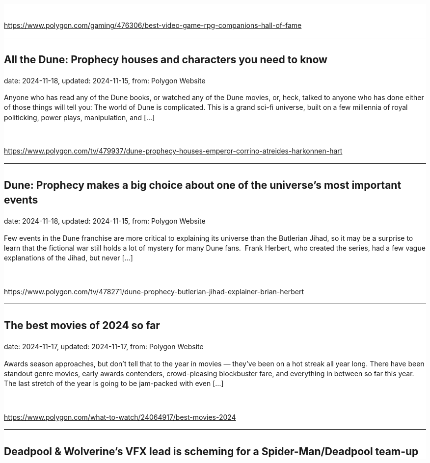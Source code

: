 <br> 

<https://www.polygon.com/gaming/476306/best-video-game-rpg-companions-hall-of-fame>

---

## All the Dune: Prophecy houses and characters you need to know

date: 2024-11-18, updated: 2024-11-15, from: Polygon Website

Anyone who has read any of the Dune books, or watched any of the Dune movies, or, heck, talked to anyone who has done either of those things will tell you: The world of Dune is complicated. This is a grand sci-fi universe, built on a few millennia of royal politicking, power plays, manipulation, and [&#8230;] 

<br> 

<https://www.polygon.com/tv/479937/dune-prophecy-houses-emperor-corrino-atreides-harkonnen-hart>

---

## Dune: Prophecy makes a big choice about one of the universe’s most important events

date: 2024-11-18, updated: 2024-11-15, from: Polygon Website

Few events in the Dune franchise are more critical to explaining its universe than the Butlerian Jihad, so it may be a surprise to learn that the fictional war still holds a lot of mystery for many Dune fans.&#160; Frank Herbert, who created the series, had a few vague explanations of the Jihad, but never [&#8230;] 

<br> 

<https://www.polygon.com/tv/478271/dune-prophecy-butlerian-jihad-explainer-brian-herbert>

---

## The best movies of 2024 so far

date: 2024-11-17, updated: 2024-11-17, from: Polygon Website

Awards season approaches, but don’t tell that to the year in movies — they’ve been on a hot streak all year long. There have been standout genre movies, early awards contenders, crowd-pleasing blockbuster fare, and everything in between so far this year. The last stretch of the year is going to be jam-packed with even [&#8230;] 

<br> 

<https://www.polygon.com/what-to-watch/24064917/best-movies-2024>

---

## Deadpool &#038; Wolverine’s VFX lead is scheming for a Spider-Man/Deadpool team-up
